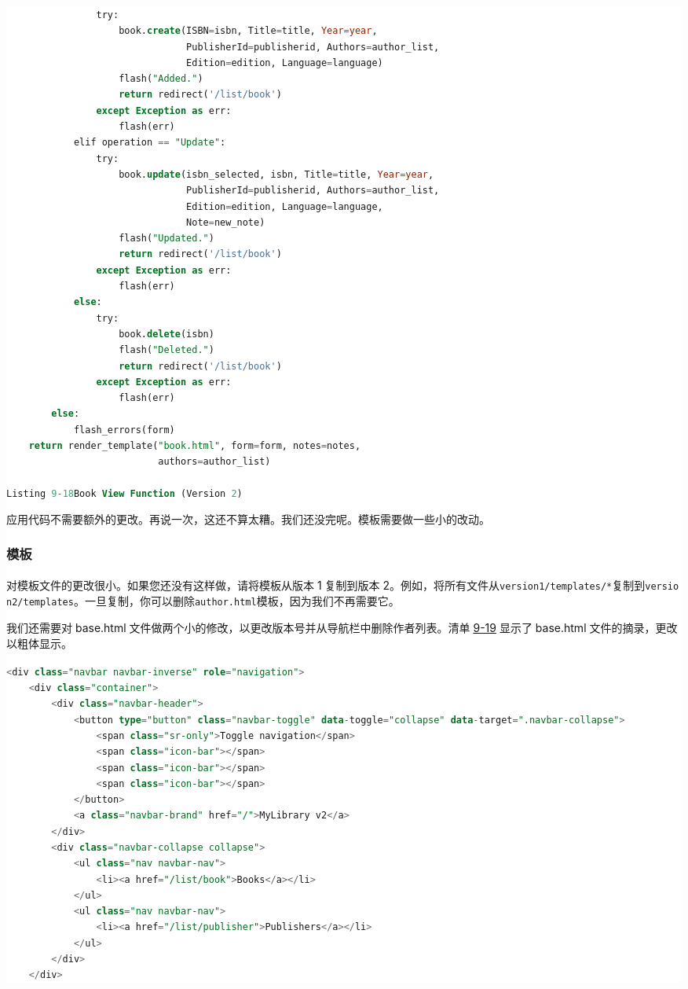 ```sql
                try:
                    book.create(ISBN=isbn, Title=title, Year=year,
                                PublisherId=publisherid, Authors=author_list,
                                Edition=edition, Language=language)
                    flash("Added.")
                    return redirect('/list/book')
                except Exception as err:
                    flash(err)
            elif operation == "Update":
                try:
                    book.update(isbn_selected, isbn, Title=title, Year=year,
                                PublisherId=publisherid, Authors=author_list,
                                Edition=edition, Language=language,
                                Note=new_note)
                    flash("Updated.")
                    return redirect('/list/book')
                except Exception as err:
                    flash(err)
            else:
                try:
                    book.delete(isbn)
                    flash("Deleted.")
                    return redirect('/list/book')
                except Exception as err:
                    flash(err)
        else:
            flash_errors(form)
    return render_template("book.html", form=form, notes=notes,
                           authors=author_list)

Listing 9-18Book View Function (Version 2)

```

应用代码不需要额外的更改。再说一次，这还不算太糟。我们还没完呢。模板需要做一些小的改动。

### 模板

对模板文件的更改很小。如果您还没有这样做，请将模板从版本 1 复制到版本 2。例如，将所有文件从`version1/templates/*`复制到`version2/templates`。一旦复制，你可以删除`author.html`模板，因为我们不再需要它。

我们还需要对 base.html 文件做两个小的修改，以更改版本号并从导航栏中删除作者列表。清单 [9-19](#Par177) 显示了 base.html 文件的摘录，更改以粗体显示。

```sql
<div class="navbar navbar-inverse" role="navigation">
    <div class="container">
        <div class="navbar-header">
            <button type="button" class="navbar-toggle" data-toggle="collapse" data-target=".navbar-collapse">
                <span class="sr-only">Toggle navigation</span>
                <span class="icon-bar"></span>
                <span class="icon-bar"></span>
                <span class="icon-bar"></span>
            </button>
            <a class="navbar-brand" href="/">MyLibrary v2</a>
        </div>
        <div class="navbar-collapse collapse">
            <ul class="nav navbar-nav">
                <li><a href="/list/book">Books</a></li>
            </ul>
            <ul class="nav navbar-nav">
                <li><a href="/list/publisher">Publishers</a></li>
            </ul>
        </div>
    </div>
```
